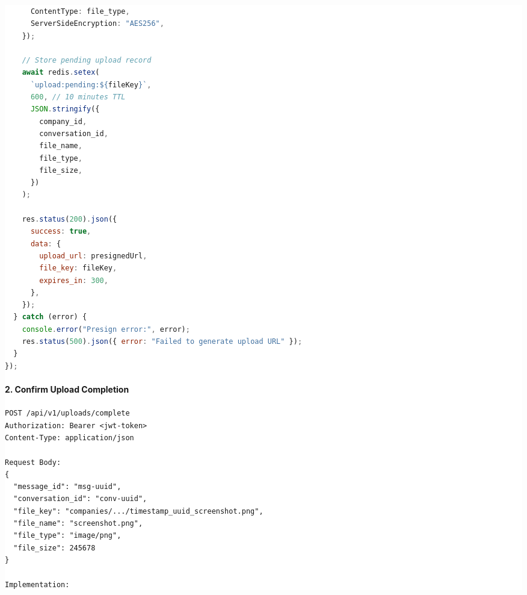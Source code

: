 ```javascript
      ContentType: file_type,
      ServerSideEncryption: "AES256",
    });

    // Store pending upload record
    await redis.setex(
      `upload:pending:${fileKey}`,
      600, // 10 minutes TTL
      JSON.stringify({
        company_id,
        conversation_id,
        file_name,
        file_type,
        file_size,
      })
    );

    res.status(200).json({
      success: true,
      data: {
        upload_url: presignedUrl,
        file_key: fileKey,
        expires_in: 300,
      },
    });
  } catch (error) {
    console.error("Presign error:", error);
    res.status(500).json({ error: "Failed to generate upload URL" });
  }
});
```

#### 2. Confirm Upload Completion

```
POST /api/v1/uploads/complete
Authorization: Bearer <jwt-token>
Content-Type: application/json

Request Body:
{
  "message_id": "msg-uuid",
  "conversation_id": "conv-uuid",
  "file_key": "companies/.../timestamp_uuid_screenshot.png",
  "file_name": "screenshot.png",
  "file_type": "image/png",
  "file_size": 245678
}

Implementation:
```

